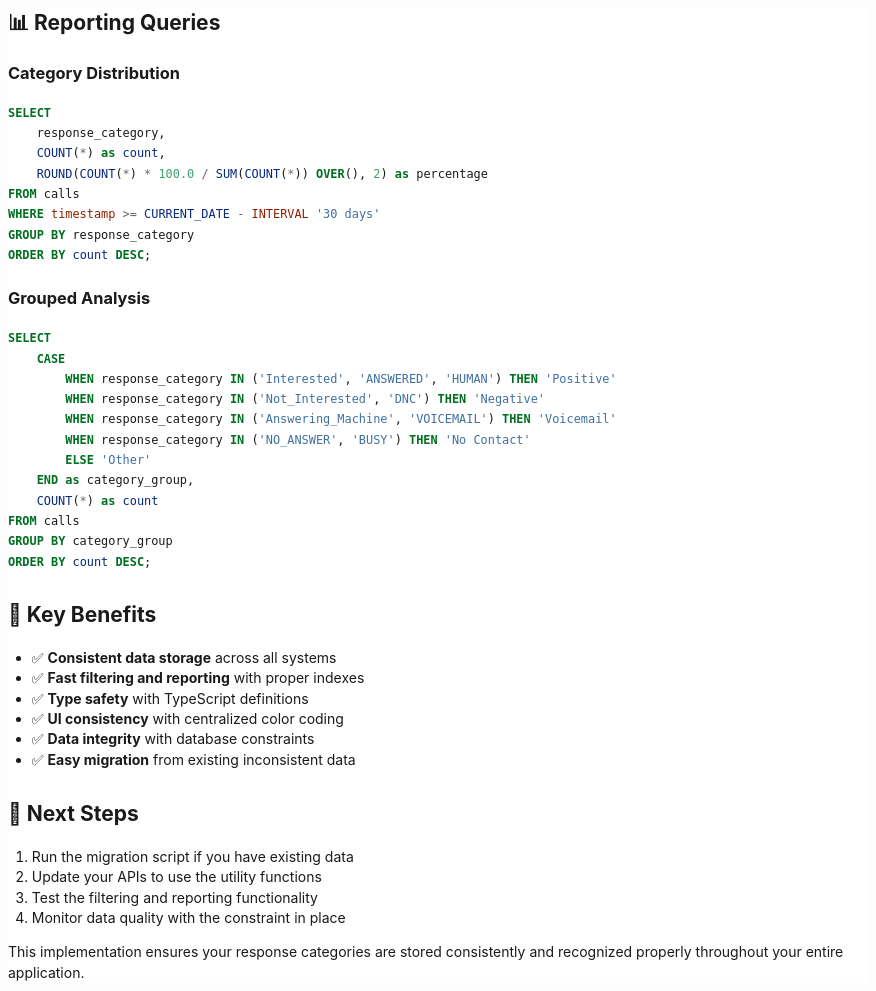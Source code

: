 ## 📊 **Reporting Queries**

### Category Distribution
```sql
SELECT 
    response_category,
    COUNT(*) as count,
    ROUND(COUNT(*) * 100.0 / SUM(COUNT(*)) OVER(), 2) as percentage
FROM calls 
WHERE timestamp >= CURRENT_DATE - INTERVAL '30 days'
GROUP BY response_category
ORDER BY count DESC;
```

### Grouped Analysis
```sql
SELECT 
    CASE 
        WHEN response_category IN ('Interested', 'ANSWERED', 'HUMAN') THEN 'Positive'
        WHEN response_category IN ('Not_Interested', 'DNC') THEN 'Negative'
        WHEN response_category IN ('Answering_Machine', 'VOICEMAIL') THEN 'Voicemail'
        WHEN response_category IN ('NO_ANSWER', 'BUSY') THEN 'No Contact'
        ELSE 'Other'
    END as category_group,
    COUNT(*) as count
FROM calls 
GROUP BY category_group
ORDER BY count DESC;
```

## 🎯 **Key Benefits**

- ✅ **Consistent data storage** across all systems
- ✅ **Fast filtering and reporting** with proper indexes  
- ✅ **Type safety** with TypeScript definitions
- ✅ **UI consistency** with centralized color coding
- ✅ **Data integrity** with database constraints
- ✅ **Easy migration** from existing inconsistent data

## 🔧 **Next Steps**

1. Run the migration script if you have existing data
2. Update your APIs to use the utility functions
3. Test the filtering and reporting functionality
4. Monitor data quality with the constraint in place

This implementation ensures your response categories are stored consistently and recognized properly throughout your entire application.
